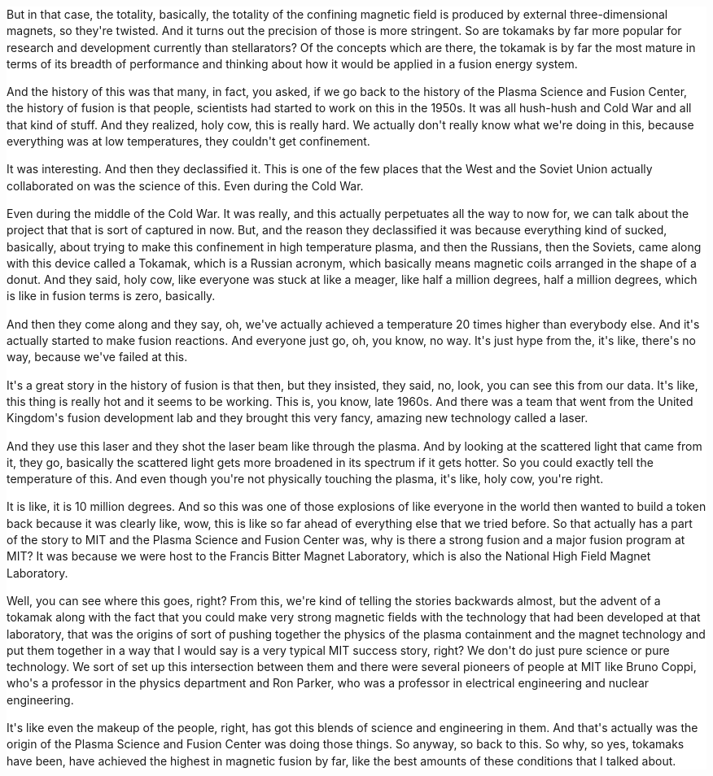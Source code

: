But in that case, the totality, basically, the totality of the confining magnetic field is produced by external three-dimensional magnets, so they're twisted. And it turns out the precision of those is more stringent. So are tokamaks by far more popular for research and development currently than stellarators? Of the concepts which are there, the tokamak is by far the most mature in terms of its breadth of performance and thinking about how it would be applied in a fusion energy system.

And the history of this was that many, in fact, you asked, if we go back to the history of the Plasma Science and Fusion Center, the history of fusion is that people, scientists had started to work on this in the 1950s. It was all hush-hush and Cold War and all that kind of stuff. And they realized, holy cow, this is really hard. We actually don't really know what we're doing in this, because everything was at low temperatures, they couldn't get confinement.

It was interesting. And then they declassified it. This is one of the few places that the West and the Soviet Union actually collaborated on was the science of this. Even during the Cold War.

Even during the middle of the Cold War. It was really, and this actually perpetuates all the way to now for, we can talk about the project that that is sort of captured in now. But, and the reason they declassified it was because everything kind of sucked, basically, about trying to make this confinement in high temperature plasma, and then the Russians, then the Soviets, came along with this device called a Tokamak, which is a Russian acronym, which basically means magnetic coils arranged in the shape of a donut. And they said, holy cow, like everyone was stuck at like a meager, like half a million degrees, half a million degrees, which is like in fusion terms is zero, basically.

And then they come along and they say, oh, we've actually achieved a temperature 20 times higher than everybody else. And it's actually started to make fusion reactions. And everyone just go, oh, you know, no way. It's just hype from the, it's like, there's no way, because we've failed at this.

It's a great story in the history of fusion is that then, but they insisted, they said, no, look, you can see this from our data. It's like, this thing is really hot and it seems to be working. This is, you know, late 1960s. And there was a team that went from the United Kingdom's fusion development lab and they brought this very fancy, amazing new technology called a laser.

And they use this laser and they shot the laser beam like through the plasma. And by looking at the scattered light that came from it, they go, basically the scattered light gets more broadened in its spectrum if it gets hotter. So you could exactly tell the temperature of this. And even though you're not physically touching the plasma, it's like, holy cow, you're right.

It is like, it is 10 million degrees. And so this was one of those explosions of like everyone in the world then wanted to build a token back because it was clearly like, wow, this is like so far ahead of everything else that we tried before. So that actually has a part of the story to MIT and the Plasma Science and Fusion Center was, why is there a strong fusion and a major fusion program at MIT? It was because we were host to the Francis Bitter Magnet Laboratory, which is also the National High Field Magnet Laboratory.

Well, you can see where this goes, right? From this, we're kind of telling the stories backwards almost, but the advent of a tokamak along with the fact that you could make very strong magnetic fields with the technology that had been developed at that laboratory, that was the origins of sort of pushing together the physics of the plasma containment and the magnet technology and put them together in a way that I would say is a very typical MIT success story, right? We don't do just pure science or pure technology. We sort of set up this intersection between them and there were several pioneers of people at MIT like Bruno Coppi, who's a professor in the physics department and Ron Parker, who was a professor in electrical engineering and nuclear engineering.

It's like even the makeup of the people, right, has got this blends of science and engineering in them. And that's actually was the origin of the Plasma Science and Fusion Center was doing those things. So anyway, so back to this. So why, so yes, tokamaks have been, have achieved the highest in magnetic fusion by far, like the best amounts of these conditions that I talked about.
